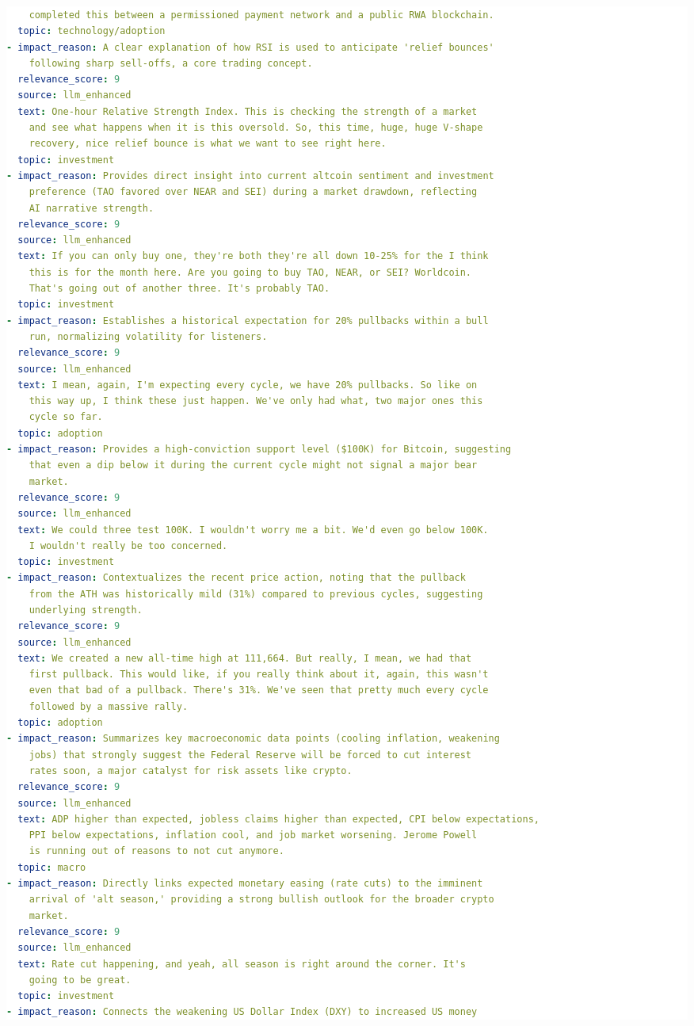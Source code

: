 ```yaml
    completed this between a permissioned payment network and a public RWA blockchain.
  topic: technology/adoption
- impact_reason: A clear explanation of how RSI is used to anticipate 'relief bounces'
    following sharp sell-offs, a core trading concept.
  relevance_score: 9
  source: llm_enhanced
  text: One-hour Relative Strength Index. This is checking the strength of a market
    and see what happens when it is this oversold. So, this time, huge, huge V-shape
    recovery, nice relief bounce is what we want to see right here.
  topic: investment
- impact_reason: Provides direct insight into current altcoin sentiment and investment
    preference (TAO favored over NEAR and SEI) during a market drawdown, reflecting
    AI narrative strength.
  relevance_score: 9
  source: llm_enhanced
  text: If you can only buy one, they're both they're all down 10-25% for the I think
    this is for the month here. Are you going to buy TAO, NEAR, or SEI? Worldcoin.
    That's going out of another three. It's probably TAO.
  topic: investment
- impact_reason: Establishes a historical expectation for 20% pullbacks within a bull
    run, normalizing volatility for listeners.
  relevance_score: 9
  source: llm_enhanced
  text: I mean, again, I'm expecting every cycle, we have 20% pullbacks. So like on
    this way up, I think these just happen. We've only had what, two major ones this
    cycle so far.
  topic: adoption
- impact_reason: Provides a high-conviction support level ($100K) for Bitcoin, suggesting
    that even a dip below it during the current cycle might not signal a major bear
    market.
  relevance_score: 9
  source: llm_enhanced
  text: We could three test 100K. I wouldn't worry me a bit. We'd even go below 100K.
    I wouldn't really be too concerned.
  topic: investment
- impact_reason: Contextualizes the recent price action, noting that the pullback
    from the ATH was historically mild (31%) compared to previous cycles, suggesting
    underlying strength.
  relevance_score: 9
  source: llm_enhanced
  text: We created a new all-time high at 111,664. But really, I mean, we had that
    first pullback. This would like, if you really think about it, again, this wasn't
    even that bad of a pullback. There's 31%. We've seen that pretty much every cycle
    followed by a massive rally.
  topic: adoption
- impact_reason: Summarizes key macroeconomic data points (cooling inflation, weakening
    jobs) that strongly suggest the Federal Reserve will be forced to cut interest
    rates soon, a major catalyst for risk assets like crypto.
  relevance_score: 9
  source: llm_enhanced
  text: ADP higher than expected, jobless claims higher than expected, CPI below expectations,
    PPI below expectations, inflation cool, and job market worsening. Jerome Powell
    is running out of reasons to not cut anymore.
  topic: macro
- impact_reason: Directly links expected monetary easing (rate cuts) to the imminent
    arrival of 'alt season,' providing a strong bullish outlook for the broader crypto
    market.
  relevance_score: 9
  source: llm_enhanced
  text: Rate cut happening, and yeah, all season is right around the corner. It's
    going to be great.
  topic: investment
- impact_reason: Connects the weakening US Dollar Index (DXY) to increased US money
```